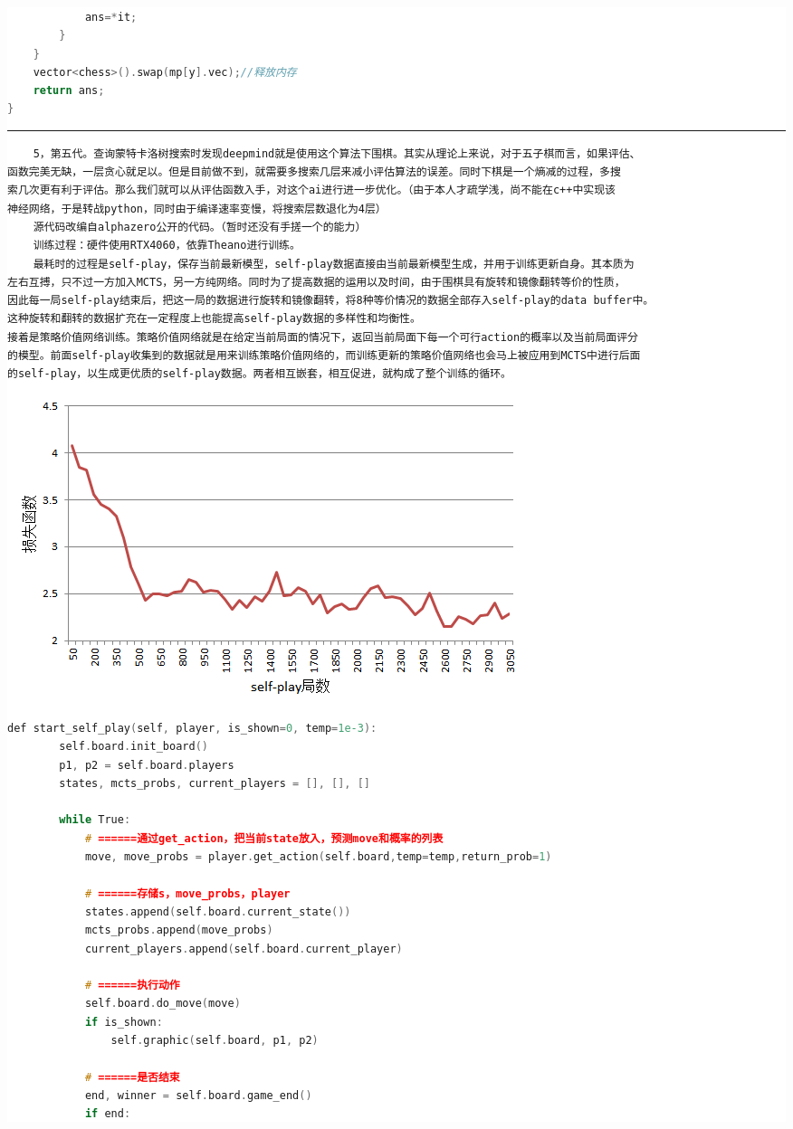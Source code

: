 ```c++
			ans=*it;
		}
	}
	vector<chess>().swap(mp[y].vec);//释放内存 
	return ans;
}
```
----------------------------------------------
        5，第五代。查询蒙特卡洛树搜索时发现deepmind就是使用这个算法下围棋。其实从理论上来说，对于五子棋而言，如果评估、
    函数完美无缺，一层贪心就足以。但是目前做不到，就需要多搜索几层来减小评估算法的误差。同时下棋是一个熵减的过程，多搜
    索几次更有利于评估。那么我们就可以从评估函数入手，对这个ai进行进一步优化。（由于本人才疏学浅，尚不能在c++中实现该
    神经网络，于是转战python，同时由于编译速率变慢，将搜索层数退化为4层）
        源代码改编自alphazero公开的代码。（暂时还没有手搓一个的能力）
        训练过程：硬件使用RTX4060，依靠Theano进行训练。
        最耗时的过程是self-play，保存当前最新模型，self-play数据直接由当前最新模型生成，并用于训练更新自身。其本质为
    左右互搏，只不过一方加入MCTS，另一方纯网络。同时为了提高数据的运用以及时间，由于围棋具有旋转和镜像翻转等价的性质，
    因此每一局self-play结束后，把这一局的数据进行旋转和镜像翻转，将8种等价情况的数据全部存入self-play的data buffer中。
    这种旋转和翻转的数据扩充在一定程度上也能提高self-play数据的多样性和均衡性。
    接着是策略价值网络训练。策略价值网络就是在给定当前局面的情况下，返回当前局面下每一个可行action的概率以及当前局面评分
    的模型。前面self-play收集到的数据就是用来训练策略价值网络的，而训练更新的策略价值网络也会马上被应用到MCTS中进行后面
    的self-play，以生成更优质的self-play数据。两者相互嵌套，相互促进，就构成了整个训练的循环。
![img_5.png](img_5.png)
```c++
def start_self_play(self, player, is_shown=0, temp=1e-3):
        self.board.init_board()
        p1, p2 = self.board.players
        states, mcts_probs, current_players = [], [], []

        while True:
            # ======通过get_action，把当前state放入，预测move和概率的列表
            move, move_probs = player.get_action(self.board,temp=temp,return_prob=1)

            # ======存储s，move_probs，player
            states.append(self.board.current_state())
            mcts_probs.append(move_probs)
            current_players.append(self.board.current_player)

            # ======执行动作
            self.board.do_move(move)
            if is_shown:
                self.graphic(self.board, p1, p2)

            # ======是否结束
            end, winner = self.board.game_end()
            if end:
```